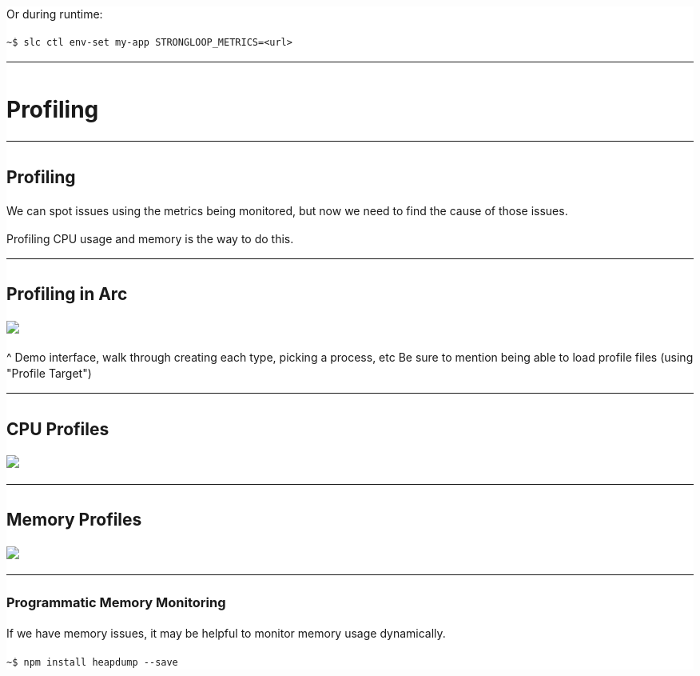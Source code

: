 Or during runtime:

```
~$ slc ctl env-set my-app STRONGLOOP_METRICS=<url>
```

---

# Profiling

---

## Profiling

We can spot issues using the metrics being monitored, but now we need to find the cause of those issues.

Profiling CPU usage and memory is the way to do this.

---



## Profiling in Arc

![](/images/arc-profiler-heap.png)

^ Demo interface, walk through creating each type, picking a process, etc
Be sure to mention being able to load profile files (using "Profile Target")

---



## CPU Profiles

![](/images/cpu-profiles.png)

---



## Memory Profiles

![](/images/heap-snapshot.png)

---

### Programmatic Memory Monitoring

If we have memory issues, it may be helpful to monitor memory usage dynamically.

```
~$ npm install heapdump --save
```

